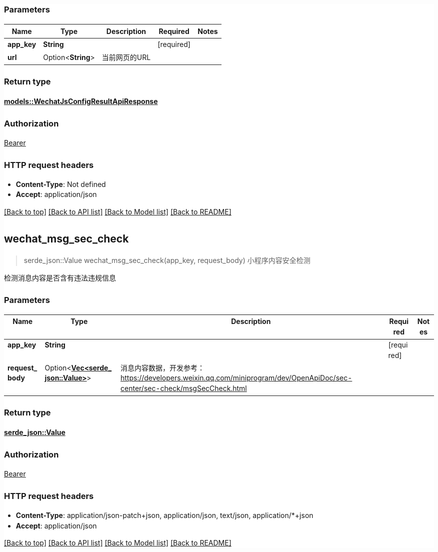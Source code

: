 ### Parameters


Name | Type | Description  | Required | Notes
------------- | ------------- | ------------- | ------------- | -------------
**app_key** | **String** |  | [required] |
**url** | Option<**String**> | 当前网页的URL |  |

### Return type

[**models::WechatJsConfigResultApiResponse**](WechatJSConfigResultApiResponse.md)

### Authorization

[Bearer](../README.md#Bearer)

### HTTP request headers

- **Content-Type**: Not defined
- **Accept**: application/json

[[Back to top]](#) [[Back to API list]](../README.md#documentation-for-api-endpoints) [[Back to Model list]](../README.md#documentation-for-models) [[Back to README]](../README.md)


## wechat_msg_sec_check

> serde_json::Value wechat_msg_sec_check(app_key, request_body)
小程序内容安全检测

检测消息内容是否含有违法违规信息

### Parameters


Name | Type | Description  | Required | Notes
------------- | ------------- | ------------- | ------------- | -------------
**app_key** | **String** |  | [required] |
**request_body** | Option<[**Vec<serde_json::Value>**](serde_json::Value.md)> | 消息内容数据，开发参考：https://developers.weixin.qq.com/miniprogram/dev/OpenApiDoc/sec-center/sec-check/msgSecCheck.html |  |

### Return type

[**serde_json::Value**](serde_json::Value.md)

### Authorization

[Bearer](../README.md#Bearer)

### HTTP request headers

- **Content-Type**: application/json-patch+json, application/json, text/json, application/*+json
- **Accept**: application/json

[[Back to top]](#) [[Back to API list]](../README.md#documentation-for-api-endpoints) [[Back to Model list]](../README.md#documentation-for-models) [[Back to README]](../README.md)
